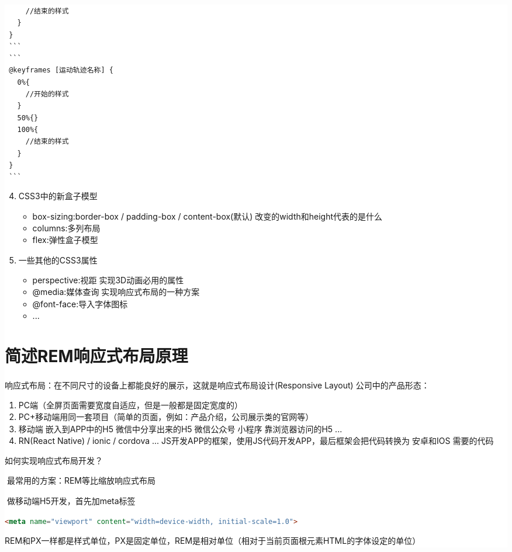          //结束的样式
       }
     }
     ```
     ```
     @keyframes [运动轨迹名称] {
       0%{
         //开始的样式
       }
       50%{}
       100%{
         //结束的样式
       }
     }
     ```

4. CSS3中的新盒子模型
   - box-sizing:border-box / padding-box / content-box(默认) 改变的width和height代表的是什么
   - columns:多列布局
   - flex:弹性盒子模型

5. 一些其他的CSS3属性
   - perspective:视距 实现3D动画必用的属性
   - @media:媒体查询 实现响应式布局的一种方案
   - @font-face:导入字体图标
   - ...

# 简述REM响应式布局原理

响应式布局：在不同尺寸的设备上都能良好的展示，这就是响应式布局设计(Responsive Layout)
公司中的产品形态：

1. PC端（全屏页面需要宽度自适应，但是一般都是固定宽度的）
2. PC+移动端用同一套项目（简单的页面，例如：产品介绍，公司展示类的官网等）
3. 移动端
   嵌入到APP中的H5
   微信中分享出来的H5
   微信公众号
   小程序
   靠浏览器访问的H5
   ...
4. RN(React Native) / ionic / cordova ... JS开发APP的框架，使用JS代码开发APP，最后框架会把代码转换为 安卓和IOS 需要的代码

如何实现响应式布局开发？

​      最常用的方案：REM等比缩放响应式布局

​      做移动端H5开发，首先加meta标签

```html
<meta name="viewport" content="width=device-width, initial-scale=1.0">
```

​        REM和PX一样都是样式单位，PX是固定单位，REM是相对单位（相对于当前页面根元素HTML的字体设定的单位）
